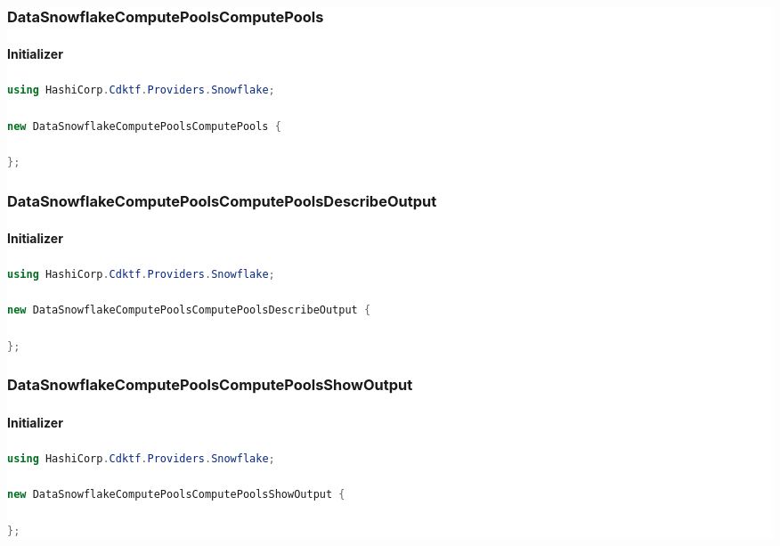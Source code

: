 ### DataSnowflakeComputePoolsComputePools <a name="DataSnowflakeComputePoolsComputePools" id="@cdktf/provider-snowflake.dataSnowflakeComputePools.DataSnowflakeComputePoolsComputePools"></a>

#### Initializer <a name="Initializer" id="@cdktf/provider-snowflake.dataSnowflakeComputePools.DataSnowflakeComputePoolsComputePools.Initializer"></a>

```csharp
using HashiCorp.Cdktf.Providers.Snowflake;

new DataSnowflakeComputePoolsComputePools {

};
```


### DataSnowflakeComputePoolsComputePoolsDescribeOutput <a name="DataSnowflakeComputePoolsComputePoolsDescribeOutput" id="@cdktf/provider-snowflake.dataSnowflakeComputePools.DataSnowflakeComputePoolsComputePoolsDescribeOutput"></a>

#### Initializer <a name="Initializer" id="@cdktf/provider-snowflake.dataSnowflakeComputePools.DataSnowflakeComputePoolsComputePoolsDescribeOutput.Initializer"></a>

```csharp
using HashiCorp.Cdktf.Providers.Snowflake;

new DataSnowflakeComputePoolsComputePoolsDescribeOutput {

};
```


### DataSnowflakeComputePoolsComputePoolsShowOutput <a name="DataSnowflakeComputePoolsComputePoolsShowOutput" id="@cdktf/provider-snowflake.dataSnowflakeComputePools.DataSnowflakeComputePoolsComputePoolsShowOutput"></a>

#### Initializer <a name="Initializer" id="@cdktf/provider-snowflake.dataSnowflakeComputePools.DataSnowflakeComputePoolsComputePoolsShowOutput.Initializer"></a>

```csharp
using HashiCorp.Cdktf.Providers.Snowflake;

new DataSnowflakeComputePoolsComputePoolsShowOutput {

};
```

